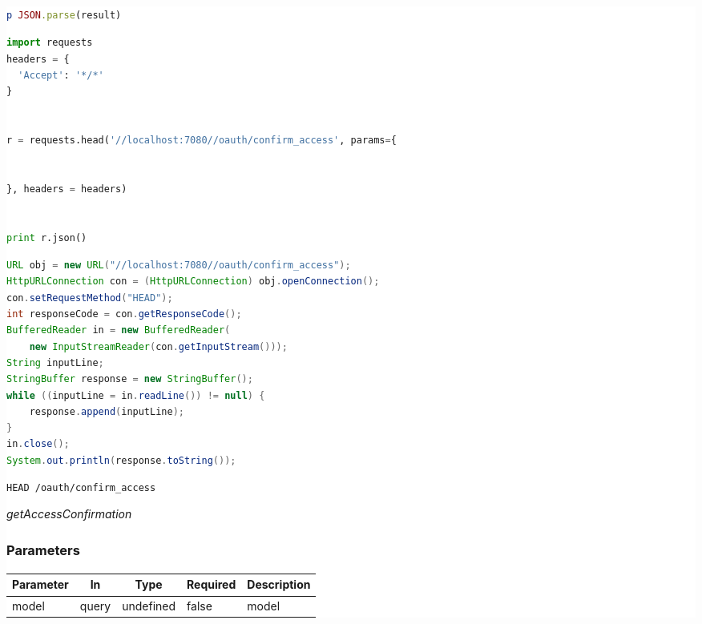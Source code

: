 ```ruby
p JSON.parse(result)


```


```python
import requests
headers = {
  'Accept': '*/*'
}


r = requests.head('//localhost:7080//oauth/confirm_access', params={


}, headers = headers)


print r.json()


```


```java
URL obj = new URL("//localhost:7080//oauth/confirm_access");
HttpURLConnection con = (HttpURLConnection) obj.openConnection();
con.setRequestMethod("HEAD");
int responseCode = con.getResponseCode();
BufferedReader in = new BufferedReader(
    new InputStreamReader(con.getInputStream()));
String inputLine;
StringBuffer response = new StringBuffer();
while ((inputLine = in.readLine()) != null) {
    response.append(inputLine);
}
in.close();
System.out.println(response.toString());


```


`HEAD /oauth/confirm_access`


*getAccessConfirmation*


<h3 id="getAccessConfirmationUsingHEAD-parameters">Parameters</h3>


|Parameter|In|Type|Required|Description|
|---|---|---|---|---|
|model|query|undefined|false|model|
